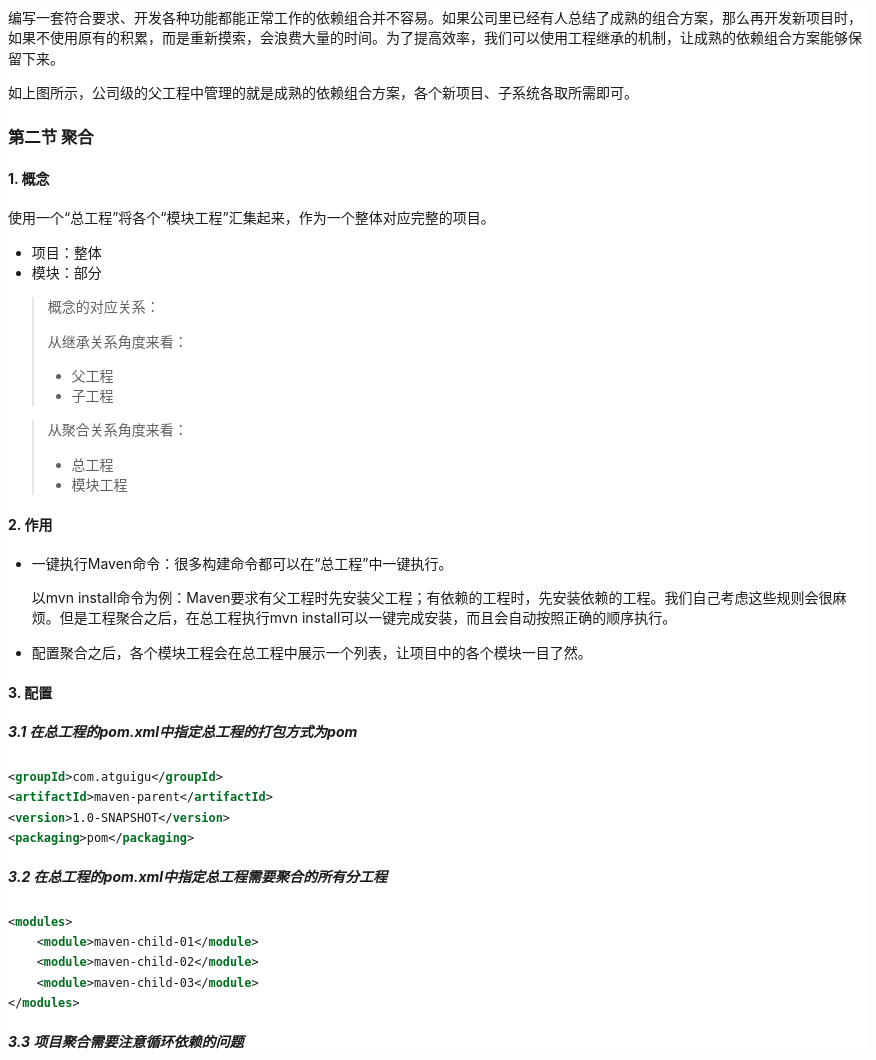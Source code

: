 编写一套符合要求、开发各种功能都能正常工作的依赖组合并不容易。如果公司里已经有人总结了成熟的组合方案，那么再开发新项目时，如果不使用原有的积累，而是重新摸索，会浪费大量的时间。为了提高效率，我们可以使用工程继承的机制，让成熟的依赖组合方案能够保留下来。

如上图所示，公司级的父工程中管理的就是成熟的依赖组合方案，各个新项目、子系统各取所需即可。

### 第二节 聚合

#### 1. 概念

使用一个“总工程”将各个“模块工程”汇集起来，作为一个整体对应完整的项目。

- 项目：整体
- 模块：部分

> 概念的对应关系：
>
> 从继承关系角度来看：
>
> - 父工程
> - 子工程

> 从聚合关系角度来看：
>
> - 总工程
> - 模块工程

#### 2. 作用

- 一键执行Maven命令：很多构建命令都可以在“总工程”中一键执行。

  以mvn install命令为例：Maven要求有父工程时先安装父工程；有依赖的工程时，先安装依赖的工程。我们自己考虑这些规则会很麻烦。但是工程聚合之后，在总工程执行mvn install可以一键完成安装，而且会自动按照正确的顺序执行。

- 配置聚合之后，各个模块工程会在总工程中展示一个列表，让项目中的各个模块一目了然。

#### 3. 配置

##### 3.1 在总工程的pom.xml中指定总工程的打包方式为pom

```xml
<groupId>com.atguigu</groupId>
<artifactId>maven-parent</artifactId>
<version>1.0-SNAPSHOT</version>
<packaging>pom</packaging>
```

##### 3.2 在总工程的pom.xml中指定总工程需要聚合的所有分工程

```xml
<modules>  
    <module>maven-child-01</module>
    <module>maven-child-02</module>
    <module>maven-child-03</module>
</modules>
```

##### 3.3 项目聚合需要注意循环依赖的问题
